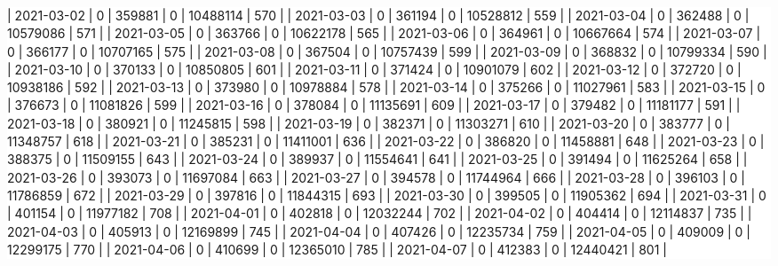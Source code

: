 | 2021-03-02 | 0 | 359881 | 0 | 10488114 | 570 |
| 2021-03-03 | 0 | 361194 | 0 | 10528812 | 559 |
| 2021-03-04 | 0 | 362488 | 0 | 10579086 | 571 |
| 2021-03-05 | 0 | 363766 | 0 | 10622178 | 565 |
| 2021-03-06 | 0 | 364961 | 0 | 10667664 | 574 |
| 2021-03-07 | 0 | 366177 | 0 | 10707165 | 575 |
| 2021-03-08 | 0 | 367504 | 0 | 10757439 | 599 |
| 2021-03-09 | 0 | 368832 | 0 | 10799334 | 590 |
| 2021-03-10 | 0 | 370133 | 0 | 10850805 | 601 |
| 2021-03-11 | 0 | 371424 | 0 | 10901079 | 602 |
| 2021-03-12 | 0 | 372720 | 0 | 10938186 | 592 |
| 2021-03-13 | 0 | 373980 | 0 | 10978884 | 578 |
| 2021-03-14 | 0 | 375266 | 0 | 11027961 | 583 |
| 2021-03-15 | 0 | 376673 | 0 | 11081826 | 599 |
| 2021-03-16 | 0 | 378084 | 0 | 11135691 | 609 |
| 2021-03-17 | 0 | 379482 | 0 | 11181177 | 591 |
| 2021-03-18 | 0 | 380921 | 0 | 11245815 | 598 |
| 2021-03-19 | 0 | 382371 | 0 | 11303271 | 610 |
| 2021-03-20 | 0 | 383777 | 0 | 11348757 | 618 |
| 2021-03-21 | 0 | 385231 | 0 | 11411001 | 636 |
| 2021-03-22 | 0 | 386820 | 0 | 11458881 | 648 |
| 2021-03-23 | 0 | 388375 | 0 | 11509155 | 643 |
| 2021-03-24 | 0 | 389937 | 0 | 11554641 | 641 |
| 2021-03-25 | 0 | 391494 | 0 | 11625264 | 658 |
| 2021-03-26 | 0 | 393073 | 0 | 11697084 | 663 |
| 2021-03-27 | 0 | 394578 | 0 | 11744964 | 666 |
| 2021-03-28 | 0 | 396103 | 0 | 11786859 | 672 |
| 2021-03-29 | 0 | 397816 | 0 | 11844315 | 693 |
| 2021-03-30 | 0 | 399505 | 0 | 11905362 | 694 |
| 2021-03-31 | 0 | 401154 | 0 | 11977182 | 708 |
| 2021-04-01 | 0 | 402818 | 0 | 12032244 | 702 |
| 2021-04-02 | 0 | 404414 | 0 | 12114837 | 735 |
| 2021-04-03 | 0 | 405913 | 0 | 12169899 | 745 |
| 2021-04-04 | 0 | 407426 | 0 | 12235734 | 759 |
| 2021-04-05 | 0 | 409009 | 0 | 12299175 | 770 |
| 2021-04-06 | 0 | 410699 | 0 | 12365010 | 785 |
| 2021-04-07 | 0 | 412383 | 0 | 12440421 | 801 |